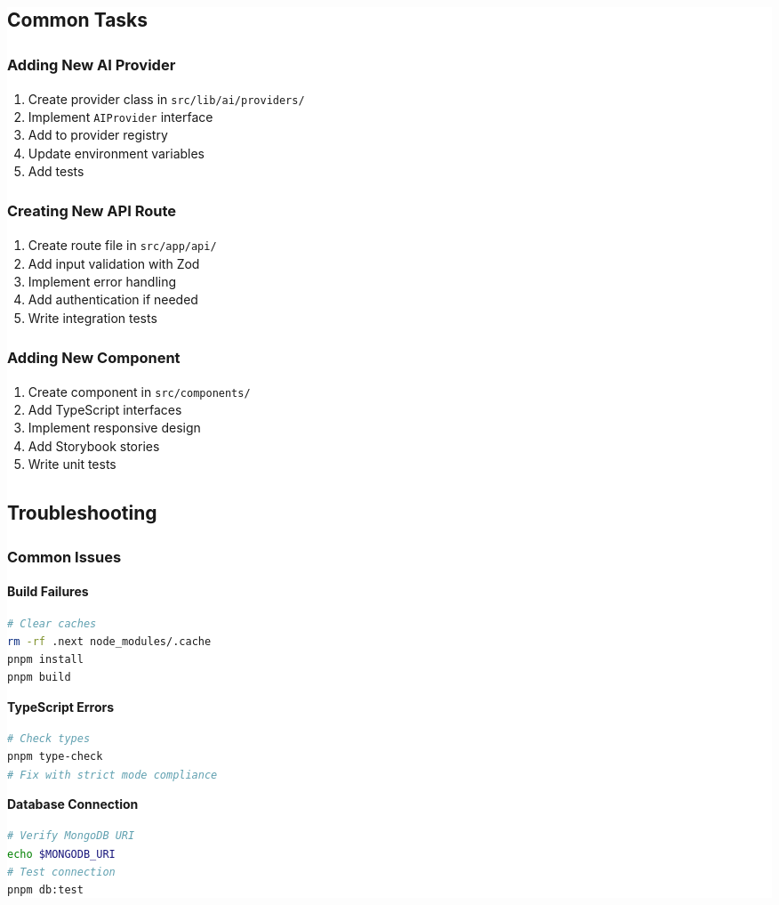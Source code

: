 ## Common Tasks

### Adding New AI Provider

1. Create provider class in `src/lib/ai/providers/`
2. Implement `AIProvider` interface
3. Add to provider registry
4. Update environment variables
5. Add tests

### Creating New API Route

1. Create route file in `src/app/api/`
2. Add input validation with Zod
3. Implement error handling
4. Add authentication if needed
5. Write integration tests

### Adding New Component

1. Create component in `src/components/`
2. Add TypeScript interfaces
3. Implement responsive design
4. Add Storybook stories
5. Write unit tests

## Troubleshooting

### Common Issues

**Build Failures**
```bash
# Clear caches
rm -rf .next node_modules/.cache
pnpm install
pnpm build
```

**TypeScript Errors**
```bash
# Check types
pnpm type-check
# Fix with strict mode compliance
```

**Database Connection**
```bash
# Verify MongoDB URI
echo $MONGODB_URI
# Test connection
pnpm db:test
```
